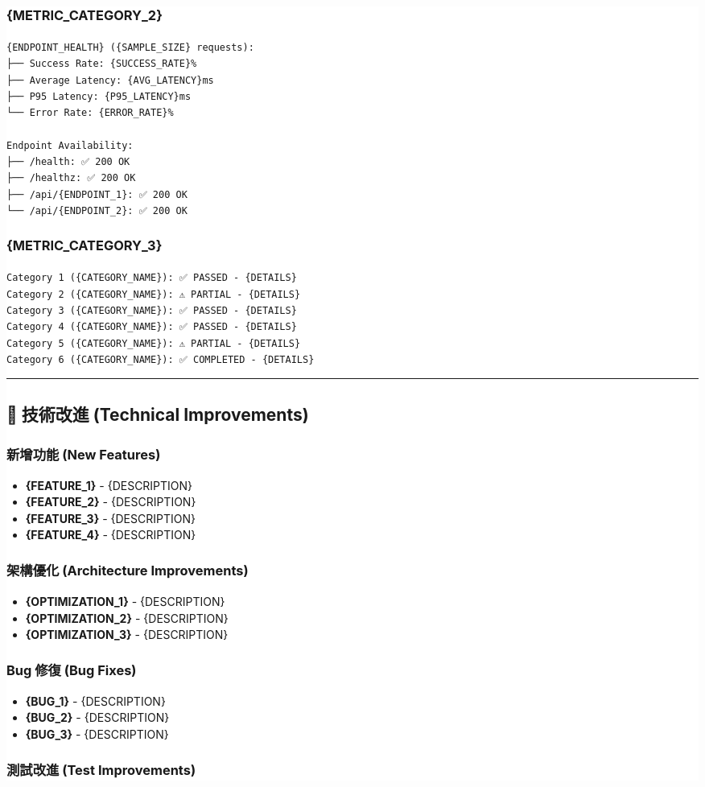 ### {METRIC_CATEGORY_2}

```
{ENDPOINT_HEALTH} ({SAMPLE_SIZE} requests):
├── Success Rate: {SUCCESS_RATE}%
├── Average Latency: {AVG_LATENCY}ms
├── P95 Latency: {P95_LATENCY}ms
└── Error Rate: {ERROR_RATE}%

Endpoint Availability:
├── /health: ✅ 200 OK
├── /healthz: ✅ 200 OK
├── /api/{ENDPOINT_1}: ✅ 200 OK
└── /api/{ENDPOINT_2}: ✅ 200 OK
```

### {METRIC_CATEGORY_3}

```
Category 1 ({CATEGORY_NAME}): ✅ PASSED - {DETAILS}
Category 2 ({CATEGORY_NAME}): ⚠️ PARTIAL - {DETAILS}
Category 3 ({CATEGORY_NAME}): ✅ PASSED - {DETAILS}
Category 4 ({CATEGORY_NAME}): ✅ PASSED - {DETAILS}
Category 5 ({CATEGORY_NAME}): ⚠️ PARTIAL - {DETAILS}
Category 6 ({CATEGORY_NAME}): ✅ COMPLETED - {DETAILS}
```

---

## 🔧 技術改進 (Technical Improvements)

### 新增功能 (New Features)

- **{FEATURE_1}** - {DESCRIPTION}
- **{FEATURE_2}** - {DESCRIPTION}
- **{FEATURE_3}** - {DESCRIPTION}
- **{FEATURE_4}** - {DESCRIPTION}

### 架構優化 (Architecture Improvements)

- **{OPTIMIZATION_1}** - {DESCRIPTION}
- **{OPTIMIZATION_2}** - {DESCRIPTION}
- **{OPTIMIZATION_3}** - {DESCRIPTION}

### Bug 修復 (Bug Fixes)

- **{BUG_1}** - {DESCRIPTION}
- **{BUG_2}** - {DESCRIPTION}
- **{BUG_3}** - {DESCRIPTION}

### 測試改進 (Test Improvements)
